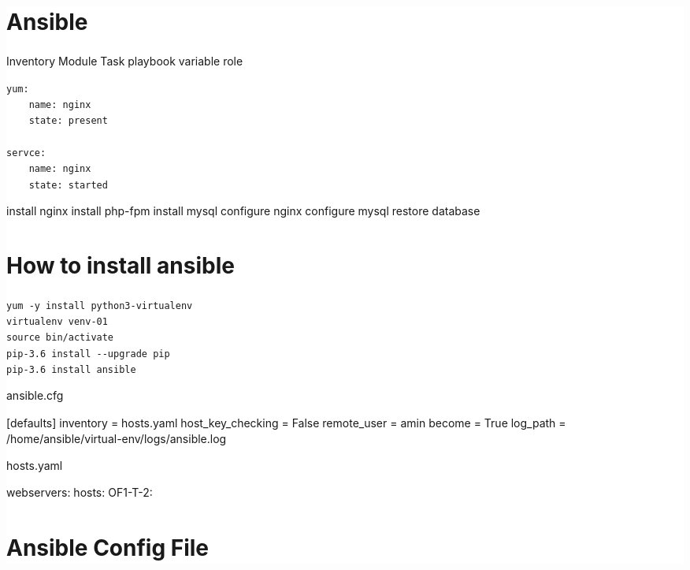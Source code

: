 # Ansible


Inventory
Module 
Task
playbook
variable
role


    yum:
        name: nginx
        state: present

    servce:
        name: nginx
        state: started


install nginx
install php-fpm
install mysql
configure nginx
configure mysql
restore database

# How to install ansible

    yum -y install python3-virtualenv
    virtualenv venv-01
    source bin/activate
    pip-3.6 install --upgrade pip
    pip-3.6 install ansible


ansible.cfg

[defaults]
inventory = hosts.yaml
host_key_checking = False
remote_user = amin
become = True
log_path = /home/ansible/virtual-env/logs/ansible.log

hosts.yaml

webservers:
 hosts:
  OF1-T-2:



# Ansible Config File 
